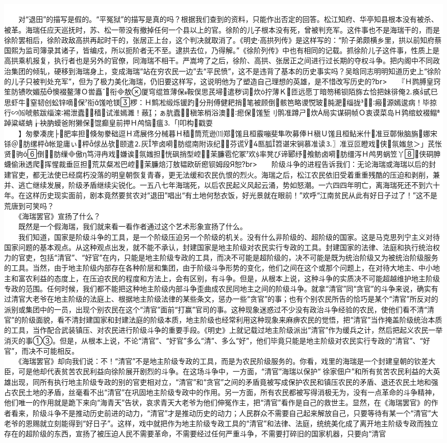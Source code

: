 <br>　　对“退田”的描写是假的。“平冤狱”的描写是真的吗？根据我们查到的资料，只能作出否定的回答。松江知府、华亭知县根本没有被杀、被革。海瑞任应天巡抚时，苏、松一带没有撤掉任何一个县以上的官。徐阶的儿子根本没有死，曾被判充军。这件事也不是海瑞干的，而是徐阶罢相后，徐阶政敌高拱再起时干的，张居正上台，这个判决就取消了。《明史·高拱列传》是这样写的：“阶子弟颇横乡里，拱以前知府蔡国熙为监司簿录其诸子，皆编戍，所以扼阶者无不至。逮拱去位，乃得解。”《徐阶列传》中也有相同的记载。抓徐阶儿子这件事，性质上是高拱乘机报复，执行者也是另外的官僚，同海瑞不相干。严嵩垮了之后，徐阶、高拱、张居正之间进行过长期的夺权斗争。把内阁中不同政治集团的倾轧，硬移到海瑞身上，变成海瑞“站在穷农民一边”去“平民愤”，这不是违背了基本的历史事实吗？吴晗同志明明知道历史上“徐阶的儿子只被判处充军”，但为了极力美化海瑞，仍旧要这样写，这说明他为了塑造自己理想的英雄，是不惜改写历史的?br>　　『Ｈ鹨膊皇窍笙防镄吹媚茄懊裰鳌薄Ｏ喾矗衔敖厦穹绲笪薄保鞍俣思芪埽遣秽词炊拧薄Ｋ匝远愿丁暗笏稀钡陌旆ㄊ恰把妹徘俺⒉痪甙巳思虾牛窒韧创蚣锌嘀保衔馐呛镁椤：Ｈ鹪凇缎烁锾趵分刑傅健耙捎笔被顾倒骸笆略谡悦玻肫淝缁拢∶瘢源嫣逡病！毕掠行∽⒃唬骸跋缁滦∶裼泄蠹穑试淮嫣濉！蔽；ぁ肮蠹稹笨梢浴澳∶瘛保馐堑刂鹘准蹲ㄕ炊局实谋硐帧Ｏ衷谟菜岛Ｈ鹑绾蚊裰鳎踔粱嵯蚺┟袂肭蟆爸附獭保馄癫皇前押Ｈ鸬恼瘟⒊「叩构戳耍<br>　　】匆豢凑庑├肥率担倏匆豢础逗Ｈ鸢展佟分械暮Ｈ穑筒荒逊⑾郑馐且桓霰嘣斐隼吹募俸Ｈ稹Ｕ馐且桓鲇米什准豆鄣愀脑旃娜宋铩＠肪缧枰帐跫庸ぃ枰俅丛欤颐遣⒉灰笮卤嗬肪绲南附诙纪芬谎匦胍笤谌宋锏慕准读⒊〗准豆叵瞪戏侠氛媸怠＞」芪怅贤驹倒肪缫傲η笃浔冉戏嫌诶氛媸担恍砜捎型崆茉臁雹佗冢欢率凳び谛郾纾飧鲂卤嗬肪缰泻Ｈ鸬男蜗笠丫侠硐胂蠛偷湫透爬挥惺裁垂叵担荒苁粲凇巴崆茉臁焙汀敖韫欧斫瘛钡姆段Я恕?br>　　阶级斗争的进程告诉我们：无论海瑞或海瑞以后的封建官吏，都无法使已经腐朽没落的明皇朝恢复青春，更无法缓和农民仇恨的烈火。海瑞之后，松江农民依旧受着重重残酷的压迫和剥削，兼并、逃亡继续发展，阶级矛盾继续尖锐化。一五八七年海瑞死，以后农民起义风起云涌，势如怒潮。一六四四年明亡，离海瑞死还不到六十年。在这样历史现实面前，剧本竟然要贫农对“退田”唱出“有土地何愁衣饭，好光景就在眼前！”欢呼“江南贫民从此有好日子过了！”这不是荒唐到可笑吗？<br>　　《海瑞罢官》宣扬了什么？<br>　　既然是一个假海瑞，我们就来看一看作者通过这个艺术形象宣扬了什么。<br>　　我们知道，国家是阶级斗争的工具，是一个阶级压迫另一个阶级的机关。没有什么非阶级的、超阶级的国家。这是马克思列宁主义对待国家问题的基本观点。从这种观点出发，就不能不承认，封建国家是地主阶级对农民实行专政的工具。封建国家的法律、法庭和执行统治权力的官吏，包括“清官”、“好官”在内，只能是地主阶级专政的工具，而决不可能是超阶级的，决不可能是既为统治阶级又为被统治阶级服务的工具。当然，由于地主阶级内部存在各种阶层和集团，由于阶级斗争形势的变化，他们之间在这个或那个问题上，在对待大地主、中小地主和富农利益的态度上，在压迫农民的程度和方法上，会有区别，有斗争。但是，从根本上说，这种斗争的实质决不可能超越维护地主阶级专政的范围。任何时候，我们都不能把这种地主阶级内部斗争歪曲成农民同地主之间的阶级斗争。就拿“清官”同“贪官”的斗争来说，确实有过清官大老爷在地主阶级的法庭上、根据地主阶级法律的某些条文，惩办一些“贪官”的事；也有个别农民所告的恰巧是某个“清官”所反对的派别或集团中的一员，出现个别农民在这个“清官”面前“打赢”官司的事。这种现象迷惑过不少没有政治斗争经验的农民，使他们看不清“清官”的阶级面貌，看不清封建国家和封建法庭的阶级本质，地主阶级也经常利用这种现象来麻痹农民的觉悟，把“清官”当作掩盖阶级统治本质的工具，当作配合武装镇压、对农民进行阶级斗争的重要手段。《明史》上就记载过地主阶级派出“清官”作为缓兵之计，然后把起义农民一举消灭的事①③。但是，从根本上说，不论“清官”、“好官”多么“清”、多么“好”，他们毕竟只能是地主阶级对农民实行专政的“清官”、“好官”，而决不可能相反。<br>　　《海瑞罢官》却向我们说：不！“清官”不是地主阶级专政的工具，而是为农民阶级服务的。你看，戏里的海瑞是一个封建皇朝的钦差大臣，可是他却代表贫苦农民利益向徐阶展开剧烈的斗争。在这场斗争中，一方面，“清官”海瑞以保护“ 徐家佃户”和所有贫苦农民利益的大英雄出现，同所有执行地主阶级专政的别的官吏相对立，“清官”和“贪官”之间的矛盾竟被写成保护农民和镇压农民的矛盾、退还农民土地和强占农民土地的矛盾，丝毫看不出“清官”在巩固地主阶级专政中的作用。另一方面，所有农民都被写得消极无为，没有一点革命的斗争精神，他们唯一的作用就是跪下来向“海青天”告状，哀求青天大老爷为他们伸冤作主，把“清官”看作是自己的救世主。显然，在《海瑞罢官》的作者看来，阶级斗争不是推动历史前进的动力，“清官”才是推动历史的动力；人民群众不需要自己起来解放自己，只要等待有某一个“清官”大老爷的恩赐就立刻能得到“好日子”。这样，戏中就把作为地主阶级专政工具的“清官”和法律、法庭，统统美化成了离开地主阶级专政而独立存在的超阶级的东西，宣扬了被压迫人民不需要革命，不需要经过任何严重斗争，不需要打碎旧的国家机器，只要向“清官